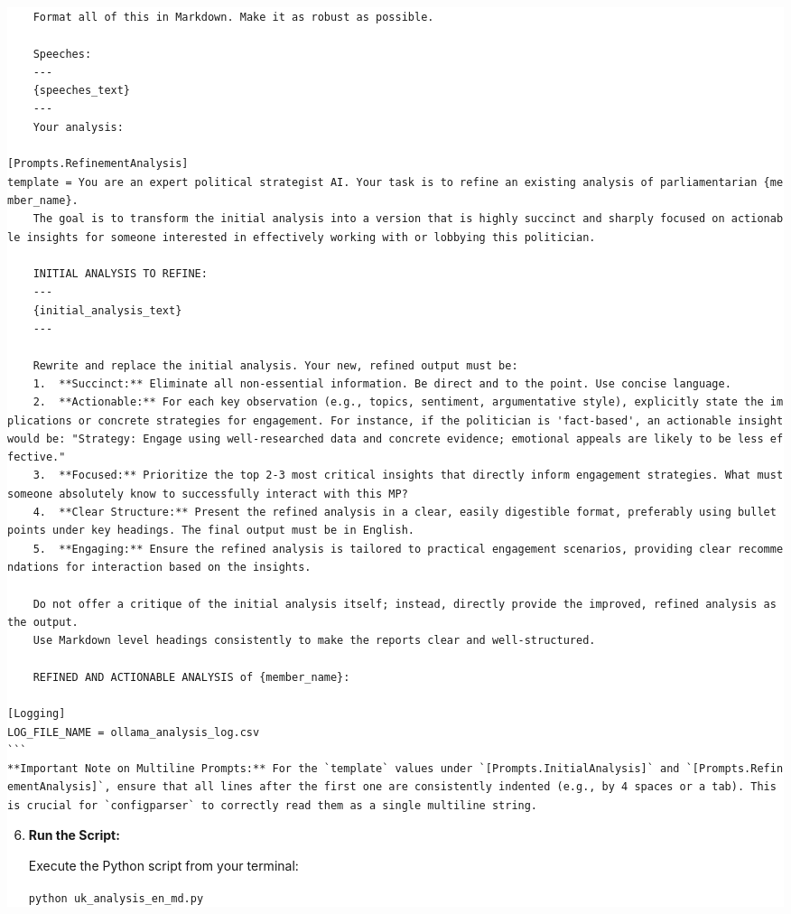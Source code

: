         Format all of this in Markdown. Make it as robust as possible.

        Speeches:
        ---
        {speeches_text}
        ---
        Your analysis:

    [Prompts.RefinementAnalysis]
    template = You are an expert political strategist AI. Your task is to refine an existing analysis of parliamentarian {member_name}.
        The goal is to transform the initial analysis into a version that is highly succinct and sharply focused on actionable insights for someone interested in effectively working with or lobbying this politician.

        INITIAL ANALYSIS TO REFINE:
        ---
        {initial_analysis_text}
        ---

        Rewrite and replace the initial analysis. Your new, refined output must be:
        1.  **Succinct:** Eliminate all non-essential information. Be direct and to the point. Use concise language.
        2.  **Actionable:** For each key observation (e.g., topics, sentiment, argumentative style), explicitly state the implications or concrete strategies for engagement. For instance, if the politician is 'fact-based', an actionable insight would be: "Strategy: Engage using well-researched data and concrete evidence; emotional appeals are likely to be less effective."
        3.  **Focused:** Prioritize the top 2-3 most critical insights that directly inform engagement strategies. What must someone absolutely know to successfully interact with this MP?
        4.  **Clear Structure:** Present the refined analysis in a clear, easily digestible format, preferably using bullet points under key headings. The final output must be in English.
        5.  **Engaging:** Ensure the refined analysis is tailored to practical engagement scenarios, providing clear recommendations for interaction based on the insights.

        Do not offer a critique of the initial analysis itself; instead, directly provide the improved, refined analysis as the output.
        Use Markdown level headings consistently to make the reports clear and well-structured.

        REFINED AND ACTIONABLE ANALYSIS of {member_name}:

    [Logging]
    LOG_FILE_NAME = ollama_analysis_log.csv
    ```
    **Important Note on Multiline Prompts:** For the `template` values under `[Prompts.InitialAnalysis]` and `[Prompts.RefinementAnalysis]`, ensure that all lines after the first one are consistently indented (e.g., by 4 spaces or a tab). This is crucial for `configparser` to correctly read them as a single multiline string.

6.  **Run the Script:**

    Execute the Python script from your terminal:
    ```bash
    python uk_analysis_en_md.py
    ```
